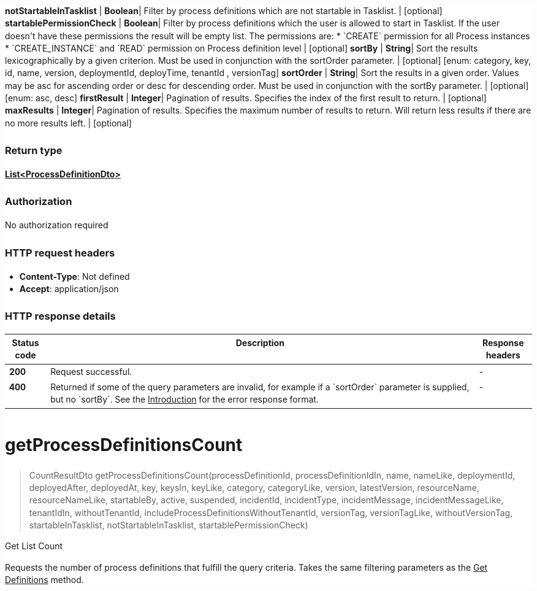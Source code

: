  **notStartableInTasklist** | **Boolean**| Filter by process definitions which are not startable in Tasklist. | [optional]
 **startablePermissionCheck** | **Boolean**| Filter by process definitions which the user is allowed to start in Tasklist. If the user doesn&#39;t have these permissions the result will be empty list. The permissions are: * &#x60;CREATE&#x60; permission for all Process instances * &#x60;CREATE_INSTANCE&#x60; and &#x60;READ&#x60; permission on Process definition level | [optional]
 **sortBy** | **String**| Sort the results lexicographically by a given criterion. Must be used in conjunction with the sortOrder parameter. | [optional] [enum: category, key, id, name, version, deploymentId, deployTime, tenantId , versionTag]
 **sortOrder** | **String**| Sort the results in a given order. Values may be asc for ascending order or desc for descending order. Must be used in conjunction with the sortBy parameter. | [optional] [enum: asc, desc]
 **firstResult** | **Integer**| Pagination of results. Specifies the index of the first result to return. | [optional]
 **maxResults** | **Integer**| Pagination of results. Specifies the maximum number of results to return. Will return less results if there are no more results left. | [optional]

### Return type

[**List&lt;ProcessDefinitionDto&gt;**](ProcessDefinitionDto.md)

### Authorization

No authorization required

### HTTP request headers

 - **Content-Type**: Not defined
 - **Accept**: application/json

### HTTP response details
| Status code | Description | Response headers |
|-------------|-------------|------------------|
**200** | Request successful. |  -  |
**400** | Returned if some of the query parameters are invalid, for example if a &#x60;sortOrder&#x60; parameter is supplied, but no &#x60;sortBy&#x60;. See the [Introduction](https://docs.camunda.org/manual/7.14/reference/rest/overview/#error-handling) for the error response format. |  -  |

<a name="getProcessDefinitionsCount"></a>
# **getProcessDefinitionsCount**
> CountResultDto getProcessDefinitionsCount(processDefinitionId, processDefinitionIdIn, name, nameLike, deploymentId, deployedAfter, deployedAt, key, keysIn, keyLike, category, categoryLike, version, latestVersion, resourceName, resourceNameLike, startableBy, active, suspended, incidentId, incidentType, incidentMessage, incidentMessageLike, tenantIdIn, withoutTenantId, includeProcessDefinitionsWithoutTenantId, versionTag, versionTagLike, withoutVersionTag, startableInTasklist, notStartableInTasklist, startablePermissionCheck)

Get List Count

Requests the number of process definitions that fulfill the query criteria. Takes the same filtering parameters as the [Get Definitions](https://docs.camunda.org/manual/7.14/reference/rest/process-definition/get-query/) method.
